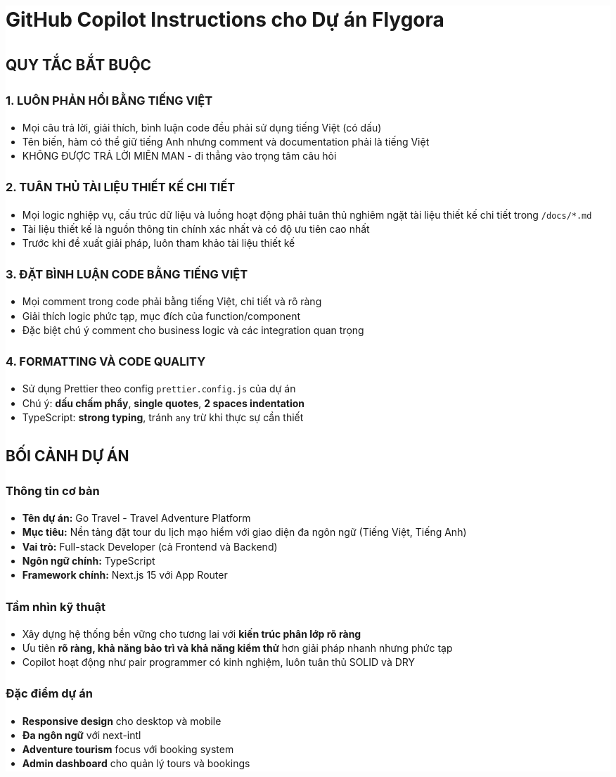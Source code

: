 # GitHub Copilot Instructions cho Dự án Flygora

## QUY TẮC BẮT BUỘC

### 1. LUÔN PHẢN HỒI BẰNG TIẾNG VIỆT

- Mọi câu trả lời, giải thích, bình luận code đều phải sử dụng tiếng Việt (có dấu)
- Tên biến, hàm có thể giữ tiếng Anh nhưng comment và documentation phải là tiếng Việt
- KHÔNG ĐƯỢC TRẢ LỜI MIÊN MAN - đi thẳng vào trọng tâm câu hỏi

### 2. TUÂN THỦ TÀI LIỆU THIẾT KẾ CHI TIẾT

- Mọi logic nghiệp vụ, cấu trúc dữ liệu và luồng hoạt động phải tuân thủ nghiêm ngặt tài liệu thiết kế chi tiết trong `/docs/*.md`
- Tài liệu thiết kế là nguồn thông tin chính xác nhất và có độ ưu tiên cao nhất
- Trước khi đề xuất giải pháp, luôn tham khảo tài liệu thiết kế

### 3. ĐẶT BÌNH LUẬN CODE BẰNG TIẾNG VIỆT

- Mọi comment trong code phải bằng tiếng Việt, chi tiết và rõ ràng
- Giải thích logic phức tạp, mục đích của function/component
- Đặc biệt chú ý comment cho business logic và các integration quan trọng

### 4. FORMATTING VÀ CODE QUALITY

- Sử dụng Prettier theo config `prettier.config.js` của dự án
- Chú ý: **dấu chấm phẩy**, **single quotes**, **2 spaces indentation**
- TypeScript: **strong typing**, tránh `any` trừ khi thực sự cần thiết

## BỐI CẢNH DỰ ÁN

### Thông tin cơ bản

- **Tên dự án:** Go Travel - Travel Adventure Platform
- **Mục tiêu:** Nền tảng đặt tour du lịch mạo hiểm với giao diện đa ngôn ngữ (Tiếng Việt, Tiếng Anh)
- **Vai trò:** Full-stack Developer (cả Frontend và Backend)
- **Ngôn ngữ chính:** TypeScript
- **Framework chính:** Next.js 15 với App Router

### Tầm nhìn kỹ thuật

- Xây dựng hệ thống bền vững cho tương lai với **kiến trúc phân lớp rõ ràng**
- Ưu tiên **rõ ràng, khả năng bảo trì và khả năng kiểm thử** hơn giải pháp nhanh nhưng phức tạp
- Copilot hoạt động như pair programmer có kinh nghiệm, luôn tuân thủ SOLID và DRY

### Đặc điểm dự án

- **Responsive design** cho desktop và mobile
- **Đa ngôn ngữ** với next-intl
- **Adventure tourism** focus với booking system
- **Admin dashboard** cho quản lý tours và bookings
